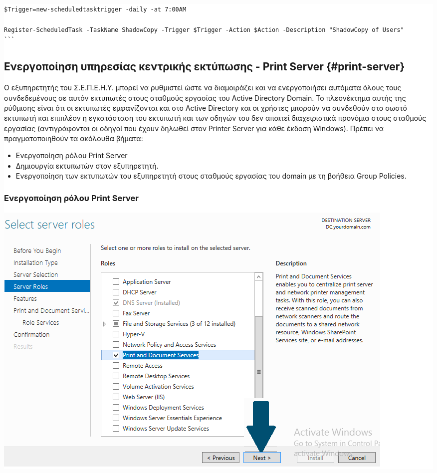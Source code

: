     $Trigger=new-scheduledtasktrigger -daily -at 7:00AM

    Register-ScheduledTask -TaskName ShadowCopy -Trigger $Trigger -Action $Action -Description "ShadowCopy of Users"
    ```

## Ενεργοποίηση υπηρεσίας κεντρικής εκτύπωσης - Print Server {#print-server}

Ο εξυπηρετητής του Σ.Ε.Π.Ε.Η.Υ. μπορεί να ρυθμιστεί ώστε να διαμοιράζει και να
ενεργοποιήσει αυτόματα όλους τους συνδεδεμένους σε αυτόν εκτυπωτές στους
σταθμούς εργασίας του Active Directory Domain. Το πλεονέκτημα αυτής της
ρύθμισης είναι ότι οι εκτυπωτές εμφανίζονται και στο Active Directory και οι
χρήστες μπορούν να συνδεθούν στο σωστό εκτυπωτή και επιπλέον η εγκατάσταση του
εκτυπωτή και των οδηγών του δεν απαιτεί διαχειριστικά προνόμια στους σταθμούς
εργασίας (αντιγράφονται οι οδηγοί που έχουν δηλωθεί στον Printer Server για κάθε έκδοση Windows). Πρέπει να πραγματοποιηθούν τα ακόλουθα βήματα:

- Ενεργοποίηση ρόλου Print Server
- Δημιουργία εκτυπωτών στον εξυπηρετητή.
- Ενεργοποίηση των εκτυπωτών του εξυπηρετητή στους σταθμούς εργασίας του domain με τη βοήθεια Group Policies.

### Ενεργοποίηση ρόλου Print Server

[![](17-Print-and-Document-Services-role-install.png)](17-Print-and-Document-Services-role-install.png)
